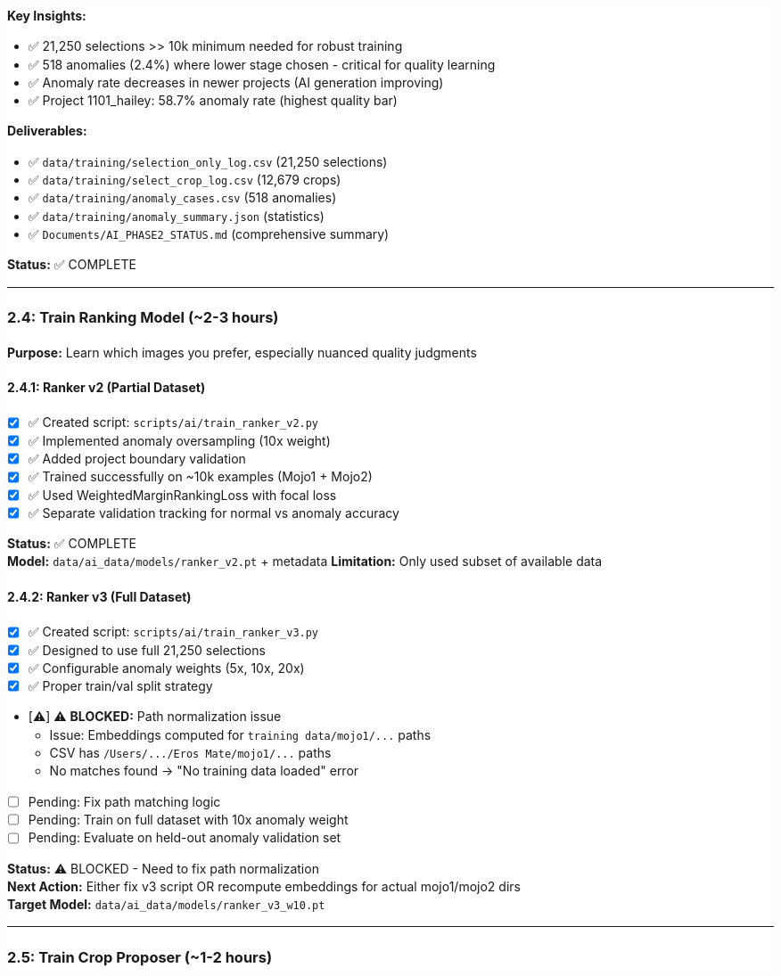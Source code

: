 **Key Insights:**
- ✅ 21,250 selections >> 10k minimum needed for robust training
- ✅ 518 anomalies (2.4%) where lower stage chosen - critical for quality learning
- ✅ Anomaly rate decreases in newer projects (AI generation improving)
- ✅ Project 1101_hailey: 58.7% anomaly rate (highest quality bar)

**Deliverables:**
- ✅ `data/training/selection_only_log.csv` (21,250 selections)
- ✅ `data/training/select_crop_log.csv` (12,679 crops)  
- ✅ `data/training/anomaly_cases.csv` (518 anomalies)
- ✅ `data/training/anomaly_summary.json` (statistics)
- ✅ `Documents/AI_PHASE2_STATUS.md` (comprehensive summary)

**Status:** ✅ COMPLETE

---

### 2.4: Train Ranking Model (~2-3 hours)

**Purpose:** Learn which images you prefer, especially nuanced quality judgments

#### 2.4.1: Ranker v2 (Partial Dataset)
- [x] ✅ Created script: `scripts/ai/train_ranker_v2.py`
- [x] ✅ Implemented anomaly oversampling (10x weight)
- [x] ✅ Added project boundary validation
- [x] ✅ Trained successfully on ~10k examples (Mojo1 + Mojo2)
- [x] ✅ Used WeightedMarginRankingLoss with focal loss
- [x] ✅ Separate validation tracking for normal vs anomaly accuracy

**Status:** ✅ COMPLETE  
**Model:** `data/ai_data/models/ranker_v2.pt` + metadata
**Limitation:** Only used subset of available data

#### 2.4.2: Ranker v3 (Full Dataset) 
- [x] ✅ Created script: `scripts/ai/train_ranker_v3.py`
- [x] ✅ Designed to use full 21,250 selections
- [x] ✅ Configurable anomaly weights (5x, 10x, 20x)
- [x] ✅ Proper train/val split strategy
- [⚠️] ⚠️ **BLOCKED:** Path normalization issue
  - Issue: Embeddings computed for `training data/mojo1/...` paths
  - CSV has `/Users/.../Eros Mate/mojo1/...` paths  
  - No matches found → "No training data loaded" error
- [ ] Pending: Fix path matching logic
- [ ] Pending: Train on full dataset with 10x anomaly weight
- [ ] Pending: Evaluate on held-out anomaly validation set

**Status:** ⚠️ BLOCKED - Need to fix path normalization  
**Next Action:** Either fix v3 script OR recompute embeddings for actual mojo1/mojo2 dirs  
**Target Model:** `data/ai_data/models/ranker_v3_w10.pt`

---

### 2.5: Train Crop Proposer (~1-2 hours)
